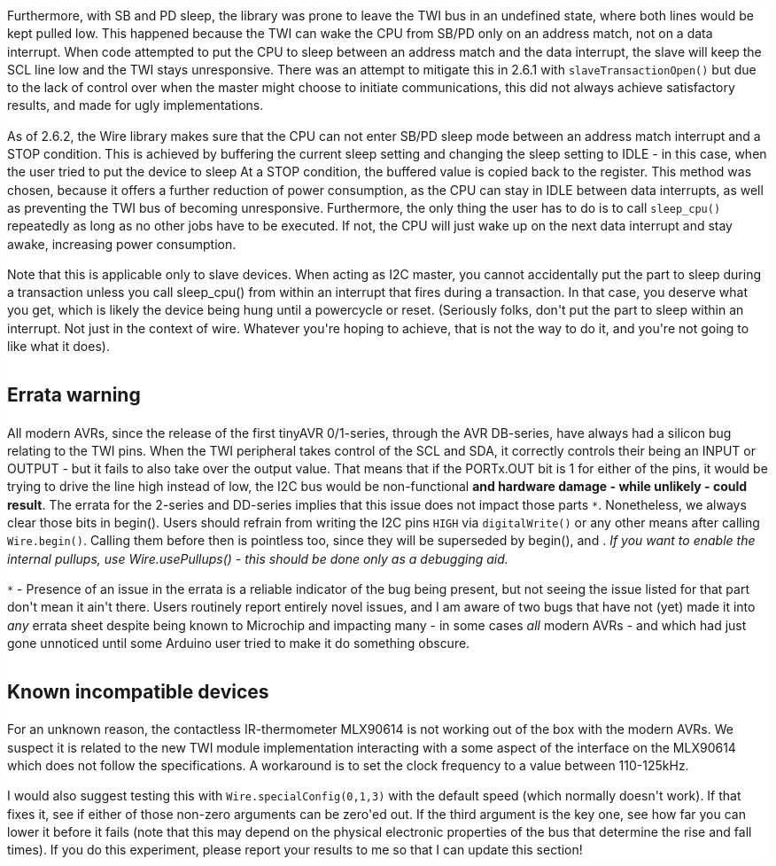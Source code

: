 Furthermore, with SB and PD sleep, the library was prone to leave the TWI bus in an undefined state, where both lines would be kept pulled low. This happened because the TWI can wake the CPU from SB/PD only on an address match, not on a data interrupt. When code attempted to put the CPU to sleep between an address match and the data interrupt, the slave will keep the SCL line low and the TWI stays unresponsive. There was an attempt to mitigate this in 2.6.1 with `slaveTransactionOpen()` but due to the lack of control over when the master might choose to initiate communications, this did not always achieve satisfactory results, and made for ugly implementations.

As of 2.6.2, the Wire library makes sure that the CPU can not enter SB/PD sleep mode between an address match interrupt and a STOP condition. This is achieved by buffering the current sleep setting and changing the sleep setting to IDLE - in this case, when the user tried to put the device to sleep  At a STOP condition, the buffered value is copied back to the register. This method was chosen, because it offers a further reduction of power consumption, as the CPU can stay in IDLE between data interrupts, as well as preventing the TWI bus of becoming unresponsive. Furthermore, the only thing the user has to do is to call `sleep_cpu()` repeatedly as long as no other jobs have to be executed. If not, the CPU will just wake up on the next data interrupt and stay awake, increasing power consumption.

Note that this is applicable only to slave devices. When acting as I2C master, you cannot accidentally put the part to sleep during a transaction unless you call sleep_cpu() from within an interrupt that fires during a transaction. In that case, you deserve what you get, which is likely the device being hung until a powercycle or reset. (Seriously folks, don't put the part to sleep within an interrupt. Not just in the context of wire. Whatever you're hoping to achieve, that is not the way to do it, and you're not going to like what it does).

## Errata warning
All modern AVRs, since the release of the first tinyAVR 0/1-series, through the AVR DB-series, have always had a silicon bug relating to the TWI pins. When the TWI peripheral takes control of the SCL and SDA, it correctly controls their being an INPUT or OUTPUT - but it fails to also take over the output value. That means that if the PORTx.OUT bit is 1 for either of the pins, it would be trying to drive the line high instead of low, the I2C bus would be non-functional **and hardware damage - while unlikely - could result**. The errata for the 2-series and DD-series implies that this issue does not impact those parts `*`. Nonetheless, we always clear those bits in begin(). Users should refrain from writing the I2C pins `HIGH` via `digitalWrite()` or any other means after calling `Wire.begin()`. Calling them before then is pointless too, since they will be superseded by begin(), and . *If you want to enable the internal pullups, use Wire.usePullups() - this should be done only as a debugging aid.*

`*` - Presence of an issue in the errata is a reliable indicator of the bug being present, but not seeing the issue listed for that part don't mean it ain't there. Users routinely report entirely novel issues, and I am aware of two bugs that have not (yet) made it into *any* errata sheet despite being known to Microchip and impacting many - in some cases *all* modern AVRs - and which had just gone unnoticed until some Arduino user tried to make it do something obscure.

## Known incompatible devices
For an unknown reason, the contactless IR-thermometer MLX90614 is not working out of the box with the modern AVRs. We suspect it is related to the new TWI module implementation interacting with a some aspect of the interface on the MLX90614 which does not follow the specifications. A workaround is to set the clock frequency to a value between 110-125kHz.

I would also suggest testing this with `Wire.specialConfig(0,1,3)` with the default speed (which normally doesn't work). If that fixes it, see if either of those non-zero arguments can be zero'ed out. If the third argument is the key one, see how far you can lower it before it fails (note that this may depend on the physical electronic properties of the bus that determine the rise and fall times). If you do this experiment, please report your results to me so that I can update this section!
